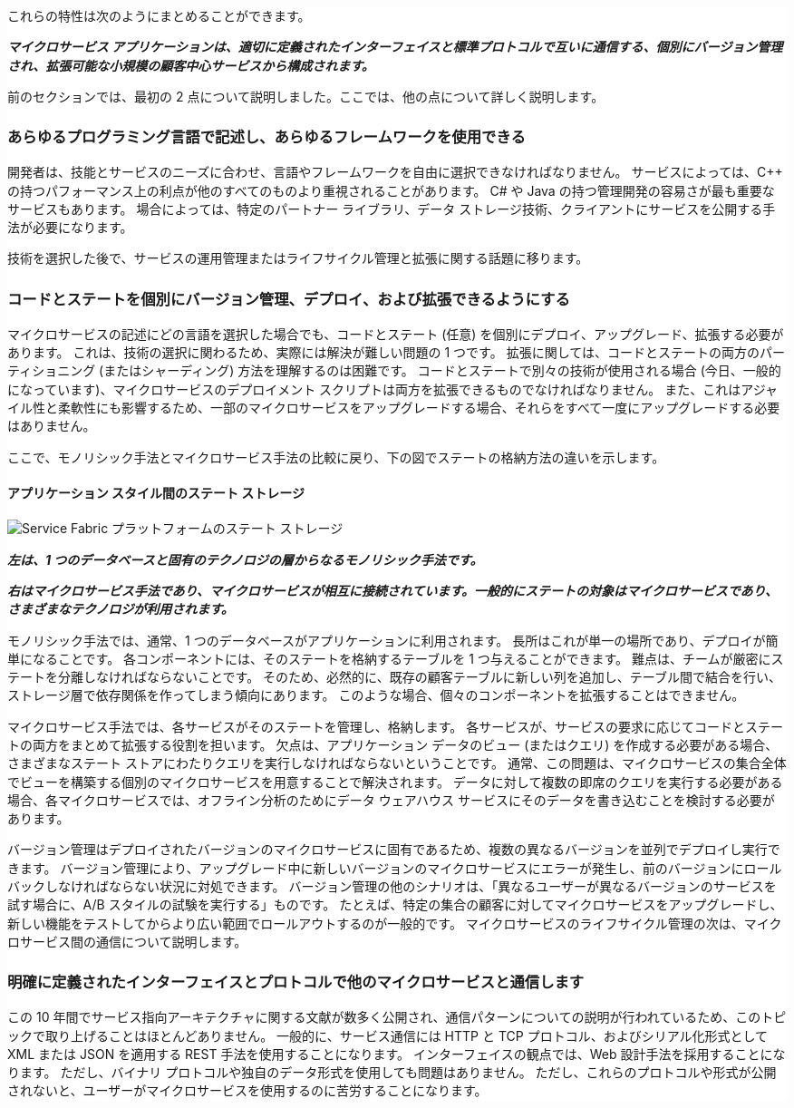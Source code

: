 これらの特性は次のようにまとめることができます。

***マイクロサービス アプリケーションは、適切に定義されたインターフェイスと標準プロトコルで互いに通信する、個別にバージョン管理され、拡張可能な小規模の顧客中心サービスから構成されます。***

前のセクションでは、最初の 2 点について説明しました。ここでは、他の点について詳しく説明します。

### <a name="written-in-any-programming-language-and-use-any-framework"></a>あらゆるプログラミング言語で記述し、あらゆるフレームワークを使用できる
開発者は、技能とサービスのニーズに合わせ、言語やフレームワークを自由に選択できなければなりません。 サービスによっては、C++ の持つパフォーマンス上の利点が他のすべてのものより重視されることがあります。 C# や Java の持つ管理開発の容易さが最も重要なサービスもあります。 場合によっては、特定のパートナー ライブラリ、データ ストレージ技術、クライアントにサービスを公開する手法が必要になります。

技術を選択した後で、サービスの運用管理またはライフサイクル管理と拡張に関する話題に移ります。

### <a name="allows-code-and-state-to-be-independently-versioned-deployed-and-scaled"></a>コードとステートを個別にバージョン管理、デプロイ、および拡張できるようにする
マイクロサービスの記述にどの言語を選択した場合でも、コードとステート (任意) を個別にデプロイ、アップグレード、拡張する必要があります。 これは、技術の選択に関わるため、実際には解決が難しい問題の 1 つです。 拡張に関しては、コードとステートの両方のパーティショニング (またはシャーディング) 方法を理解するのは困難です。 コードとステートで別々の技術が使用される場合 (今日、一般的になっています)、マイクロサービスのデプロイメント スクリプトは両方を拡張できるものでなければなりません。 また、これはアジャイル性と柔軟性にも影響するため、一部のマイクロサービスをアップグレードする場合、それらをすべて一度にアップグレードする必要はありません。

ここで、モノリシック手法とマイクロサービス手法の比較に戻り、下の図でステートの格納方法の違いを示します。

#### <a name="state-storage-between-application-styles"></a>アプリケーション スタイル間のステート ストレージ
![Service Fabric プラットフォームのステート ストレージ][Image2]

***左は、1 つのデータベースと固有のテクノロジの層からなるモノリシック手法です。***

***右はマイクロサービス手法であり、マイクロサービスが相互に接続されています。一般的にステートの対象はマイクロサービスであり、さまざまなテクノロジが利用されます。***

モノリシック手法では、通常、1 つのデータベースがアプリケーションに利用されます。 長所はこれが単一の場所であり、デプロイが簡単になることです。 各コンポーネントには、そのステートを格納するテーブルを 1 つ与えることができます。 難点は、チームが厳密にステートを分離しなければならないことです。 そのため、必然的に、既存の顧客テーブルに新しい列を追加し、テーブル間で結合を行い、ストレージ層で依存関係を作ってしまう傾向にあります。 このような場合、個々のコンポーネントを拡張することはできません。 

マイクロサービス手法では、各サービスがそのステートを管理し、格納します。 各サービスが、サービスの要求に応じてコードとステートの両方をまとめて拡張する役割を担います。 欠点は、アプリケーション データのビュー (またはクエリ) を作成する必要がある場合、さまざまなステート ストアにわたりクエリを実行しなければならないということです。 通常、この問題は、マイクロサービスの集合全体でビューを構築する個別のマイクロサービスを用意することで解決されます。 データに対して複数の即席のクエリを実行する必要がある場合、各マイクロサービスでは、オフライン分析のためにデータ ウェアハウス サービスにそのデータを書き込むことを検討する必要があります。

バージョン管理はデプロイされたバージョンのマイクロサービスに固有であるため、複数の異なるバージョンを並列でデプロイし実行できます。 バージョン管理により、アップグレード中に新しいバージョンのマイクロサービスにエラーが発生し、前のバージョンにロールバックしなければならない状況に対処できます。 バージョン管理の他のシナリオは、「異なるユーザーが異なるバージョンのサービスを試す場合に、A/B スタイルの試験を実行する」ものです。 たとえば、特定の集合の顧客に対してマイクロサービスをアップグレードし、新しい機能をテストしてからより広い範囲でロールアウトするのが一般的です。 マイクロサービスのライフサイクル管理の次は、マイクロサービス間の通信について説明します。

### <a name="interacts-with-other-microservices-over-well-defined-interfaces-and-protocols"></a>明確に定義されたインターフェイスとプロトコルで他のマイクロサービスと通信します
この 10 年間でサービス指向アーキテクチャに関する文献が数多く公開され、通信パターンについての説明が行われているため、このトピックで取り上げることはほとんどありません。 一般的に、サービス通信には HTTP と TCP プロトコル、およびシリアル化形式として XML または JSON を適用する REST 手法を使用することになります。 インターフェイスの観点では、Web 設計手法を採用することになります。 ただし、バイナリ プロトコルや独自のデータ形式を使用しても問題はありません。 ただし、これらのプロトコルや形式が公開されないと、ユーザーがマイクロサービスを使用するのに苦労することになります。


[Image1]: media/service-fabric-overview-microservices/monolithic-vs-micro.png
[Image2]: media/service-fabric-overview-microservices/statemonolithic-vs-micro.png
[Image3]: media/service-fabric-overview-microservices/microservices-migration.png